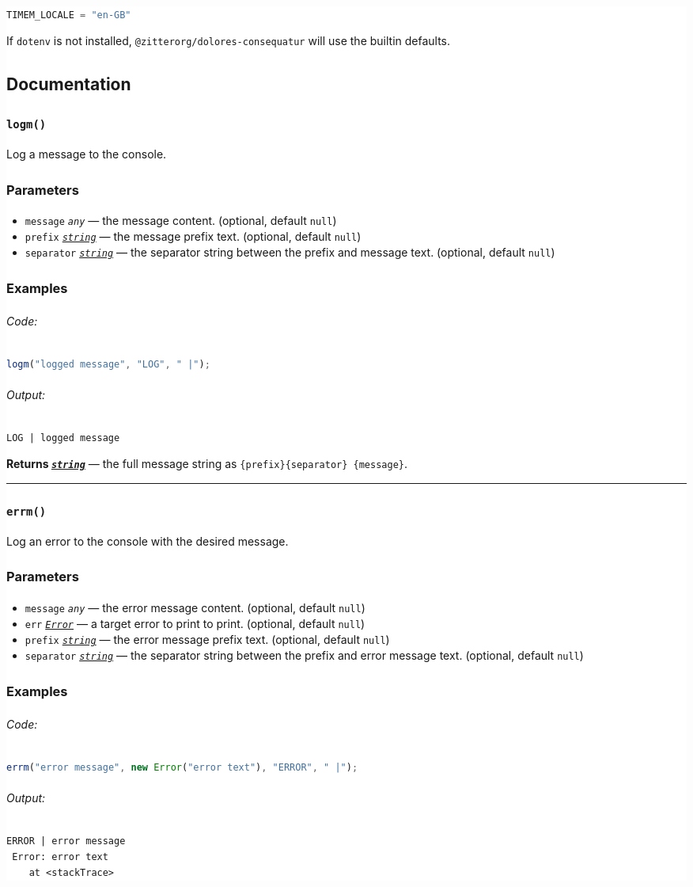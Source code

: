 ```python
TIMEM_LOCALE = "en-GB"
```

If `dotenv` is not installed, `@zitterorg/dolores-consequatur` will use the builtin defaults.

## Documentation
### `logm()`

Log a message to the console.

### Parameters

*   `message` *`any`* — the message content. (optional, default `null`)
*   `prefix` *[`string`][1]* — the message prefix text. (optional, default `null`)
*   `separator` *[`string`][1]* — the separator string between the prefix and message text. (optional, default `null`)

### Examples

###### Code:
```js
logm("logged message", "LOG", " |");
```

###### Output:
```txt
LOG | logged message
```

**Returns [*`string`*][1]** — the full message string as `{prefix}{separator} {message}`.

-----
### `errm()`

Log an error to the console with the desired message.

### Parameters

*   `message` *`any`* — the error message content. (optional, default `null`)
*   `err` *[`Error`][2]* — a target error to print to print. (optional, default `null`)
*   `prefix` *[`string`][1]* — the error message prefix text. (optional, default `null`)
*   `separator` *[`string`][1]* — the separator string between the prefix and error message text. (optional, default `null`)

### Examples

###### Code:
```js
errm("error message", new Error("error text"), "ERROR", " |");
```

###### Output:
```txt
ERROR | error message 
 Error: error text
    at <stackTrace>
```


[1]: https://developer.mozilla.org/docs/Web/JavaScript/Reference/Global_Objects/String
[2]: https://developer.mozilla.org/docs/Web/JavaScript/Reference/Global_Objects/Error
[3]: https://developer.mozilla.org/docs/Web/JavaScript/Reference/Global_Objects/Array